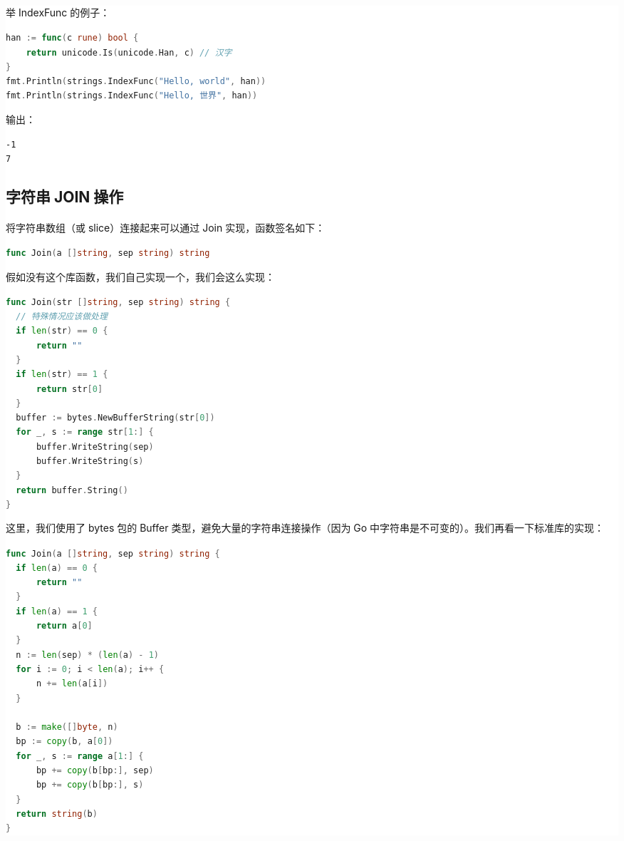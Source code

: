 举 IndexFunc 的例子：

```go
han := func(c rune) bool {
    return unicode.Is(unicode.Han, c) // 汉字
}
fmt.Println(strings.IndexFunc("Hello, world", han))
fmt.Println(strings.IndexFunc("Hello, 世界", han))
```

输出：

```bash
-1
7
```

## 字符串 JOIN 操作

将字符串数组（或 slice）连接起来可以通过 Join 实现，函数签名如下：

```go
func Join(a []string, sep string) string
```

假如没有这个库函数，我们自己实现一个，我们会这么实现：

```go
func Join(str []string, sep string) string {
  // 特殊情况应该做处理
  if len(str) == 0 {
      return ""
  }
  if len(str) == 1 {
      return str[0]
  }
  buffer := bytes.NewBufferString(str[0])
  for _, s := range str[1:] {
      buffer.WriteString(sep)
      buffer.WriteString(s)
  }
  return buffer.String()
}
```

这里，我们使用了 bytes 包的 Buffer 类型，避免大量的字符串连接操作（因为 Go 中字符串是不可变的）。我们再看一下标准库的实现：

```go
func Join(a []string, sep string) string {
  if len(a) == 0 {
      return ""
  }
  if len(a) == 1 {
      return a[0]
  }
  n := len(sep) * (len(a) - 1)
  for i := 0; i < len(a); i++ {
      n += len(a[i])
  }

  b := make([]byte, n)
  bp := copy(b, a[0])
  for _, s := range a[1:] {
      bp += copy(b[bp:], sep)
      bp += copy(b[bp:], s)
  }
  return string(b)
}
```